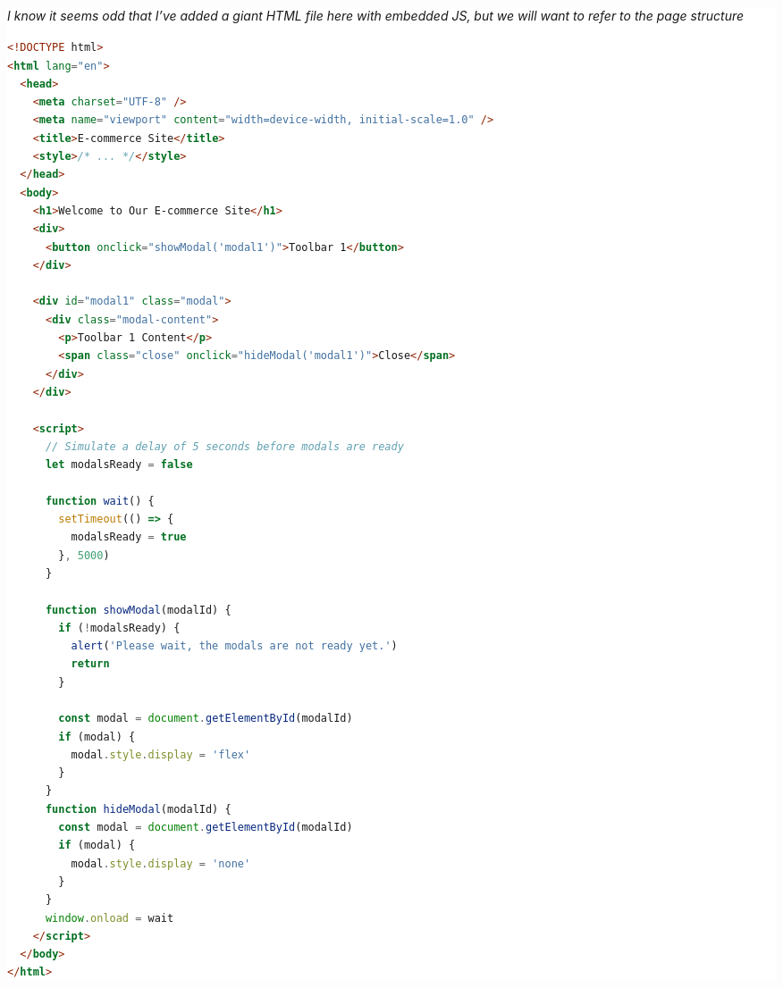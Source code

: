 *I know it seems odd that I’ve added a giant HTML file here with embedded JS, but we will want to refer to the page structure*

```html
<!DOCTYPE html>
<html lang="en">
  <head>
    <meta charset="UTF-8" />
    <meta name="viewport" content="width=device-width, initial-scale=1.0" />
    <title>E-commerce Site</title>
    <style>/* ... */</style>
  </head>
  <body>
    <h1>Welcome to Our E-commerce Site</h1>
    <div>
      <button onclick="showModal('modal1')">Toolbar 1</button>
    </div>

    <div id="modal1" class="modal">
      <div class="modal-content">
        <p>Toolbar 1 Content</p>
        <span class="close" onclick="hideModal('modal1')">Close</span>
      </div>
    </div>

    <script>
      // Simulate a delay of 5 seconds before modals are ready
      let modalsReady = false

      function wait() {
        setTimeout(() => {
          modalsReady = true
        }, 5000)
      }

      function showModal(modalId) {
        if (!modalsReady) {
          alert('Please wait, the modals are not ready yet.')
          return
        }

        const modal = document.getElementById(modalId)
        if (modal) {
          modal.style.display = 'flex'
        }
      }
      function hideModal(modalId) {
        const modal = document.getElementById(modalId)
        if (modal) {
          modal.style.display = 'none'
        }
      }
      window.onload = wait
    </script>
  </body>
</html>
```
